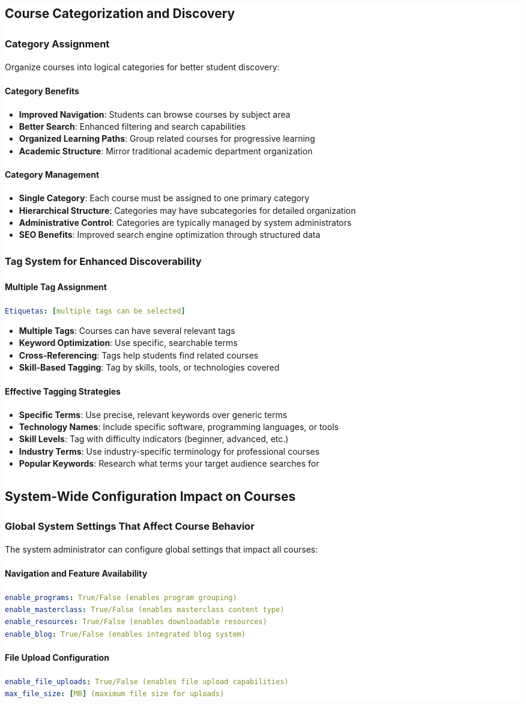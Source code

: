 ## Course Categorization and Discovery

### Category Assignment

Organize courses into logical categories for better student discovery:

#### Category Benefits
- **Improved Navigation**: Students can browse courses by subject area
- **Better Search**: Enhanced filtering and search capabilities
- **Organized Learning Paths**: Group related courses for progressive learning
- **Academic Structure**: Mirror traditional academic department organization

#### Category Management
- **Single Category**: Each course must be assigned to one primary category
- **Hierarchical Structure**: Categories may have subcategories for detailed organization
- **Administrative Control**: Categories are typically managed by system administrators
- **SEO Benefits**: Improved search engine optimization through structured data

### Tag System for Enhanced Discoverability

#### Multiple Tag Assignment
```yaml
Etiquetas: [multiple tags can be selected]
```
- **Multiple Tags**: Courses can have several relevant tags
- **Keyword Optimization**: Use specific, searchable terms
- **Cross-Referencing**: Tags help students find related courses
- **Skill-Based Tagging**: Tag by skills, tools, or technologies covered

#### Effective Tagging Strategies
- **Specific Terms**: Use precise, relevant keywords over generic terms
- **Technology Names**: Include specific software, programming languages, or tools
- **Skill Levels**: Tag with difficulty indicators (beginner, advanced, etc.)
- **Industry Terms**: Use industry-specific terminology for professional courses
- **Popular Keywords**: Research what terms your target audience searches for

## System-Wide Configuration Impact on Courses

### Global System Settings That Affect Course Behavior

The system administrator can configure global settings that impact all courses:

#### Navigation and Feature Availability
```yaml
enable_programs: True/False (enables program grouping)
enable_masterclass: True/False (enables masterclass content type)
enable_resources: True/False (enables downloadable resources)
enable_blog: True/False (enables integrated blog system)
```

#### File Upload Configuration
```yaml
enable_file_uploads: True/False (enables file upload capabilities)
max_file_size: [MB] (maximum file size for uploads)
```
